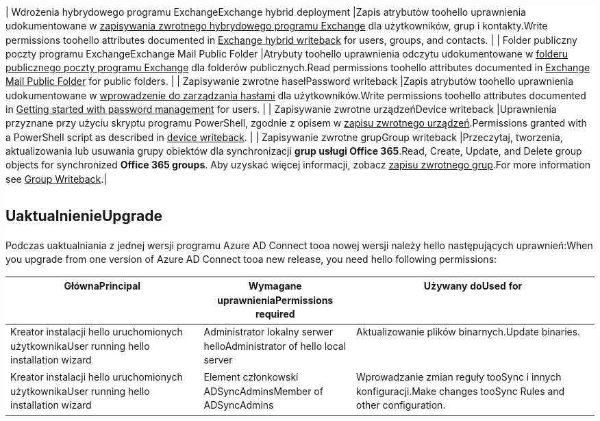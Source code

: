 | <span data-ttu-id="7875b-227">Wdrożenia hybrydowego programu Exchange</span><span class="sxs-lookup"><span data-stu-id="7875b-227">Exchange hybrid deployment</span></span> |<span data-ttu-id="7875b-228">Zapis atrybutów toohello uprawnienia udokumentowane w [zapisywania zwrotnego hybrydowego programu Exchange](active-directory-aadconnectsync-attributes-synchronized.md#exchange-hybrid-writeback) dla użytkowników, grup i kontakty.</span><span class="sxs-lookup"><span data-stu-id="7875b-228">Write permissions toohello attributes documented in [Exchange hybrid writeback](active-directory-aadconnectsync-attributes-synchronized.md#exchange-hybrid-writeback) for users, groups, and contacts.</span></span> |
| <span data-ttu-id="7875b-229">Folder publiczny poczty programu Exchange</span><span class="sxs-lookup"><span data-stu-id="7875b-229">Exchange Mail Public Folder</span></span> |<span data-ttu-id="7875b-230">Atrybuty toohello uprawnienia odczytu udokumentowane w [folderu publicznego poczty programu Exchange](active-directory-aadconnectsync-attributes-synchronized.md#exchange-mail-public-folder) dla folderów publicznych.</span><span class="sxs-lookup"><span data-stu-id="7875b-230">Read permissions toohello attributes documented in [Exchange Mail Public Folder](active-directory-aadconnectsync-attributes-synchronized.md#exchange-mail-public-folder) for public folders.</span></span> | 
| <span data-ttu-id="7875b-231">Zapisywanie zwrotne haseł</span><span class="sxs-lookup"><span data-stu-id="7875b-231">Password writeback</span></span> |<span data-ttu-id="7875b-232">Zapis atrybutów toohello uprawnienia udokumentowane w [wprowadzenie do zarządzania hasłami](../active-directory-passwords-writeback.md) dla użytkowników.</span><span class="sxs-lookup"><span data-stu-id="7875b-232">Write permissions toohello attributes documented in [Getting started with password management](../active-directory-passwords-writeback.md) for users.</span></span> |
| <span data-ttu-id="7875b-233">Zapisywanie zwrotne urządzeń</span><span class="sxs-lookup"><span data-stu-id="7875b-233">Device writeback</span></span> |<span data-ttu-id="7875b-234">Uprawnienia przyznane przy użyciu skryptu programu PowerShell, zgodnie z opisem w [zapisu zwrotnego urządzeń](active-directory-aadconnect-feature-device-writeback.md).</span><span class="sxs-lookup"><span data-stu-id="7875b-234">Permissions granted with a PowerShell script as described in [device writeback](active-directory-aadconnect-feature-device-writeback.md).</span></span> |
| <span data-ttu-id="7875b-235">Zapisywanie zwrotne grup</span><span class="sxs-lookup"><span data-stu-id="7875b-235">Group writeback</span></span> |<span data-ttu-id="7875b-236">Przeczytaj, tworzenia, aktualizowania lub usuwania grupy obiektów dla synchronizacji **grup usługi Office 365**.</span><span class="sxs-lookup"><span data-stu-id="7875b-236">Read, Create, Update, and Delete group objects for synchronized **Office 365 groups**.</span></span>  <span data-ttu-id="7875b-237">Aby uzyskać więcej informacji, zobacz [zapisu zwrotnego grup](active-directory-aadconnect-feature-preview.md#group-writeback).</span><span class="sxs-lookup"><span data-stu-id="7875b-237">For more information see [Group Writeback](active-directory-aadconnect-feature-preview.md#group-writeback).</span></span>|

## <a name="upgrade"></a><span data-ttu-id="7875b-238">Uaktualnienie</span><span class="sxs-lookup"><span data-stu-id="7875b-238">Upgrade</span></span>
<span data-ttu-id="7875b-239">Podczas uaktualniania z jednej wersji programu Azure AD Connect tooa nowej wersji należy hello następujących uprawnień:</span><span class="sxs-lookup"><span data-stu-id="7875b-239">When you upgrade from one version of Azure AD Connect tooa new release, you need hello following permissions:</span></span>

| <span data-ttu-id="7875b-240">Główna</span><span class="sxs-lookup"><span data-stu-id="7875b-240">Principal</span></span> | <span data-ttu-id="7875b-241">Wymagane uprawnienia</span><span class="sxs-lookup"><span data-stu-id="7875b-241">Permissions required</span></span> | <span data-ttu-id="7875b-242">Używany do</span><span class="sxs-lookup"><span data-stu-id="7875b-242">Used for</span></span> |
| --- | --- | --- |
| <span data-ttu-id="7875b-243">Kreator instalacji hello uruchomionych użytkownika</span><span class="sxs-lookup"><span data-stu-id="7875b-243">User running hello installation wizard</span></span> |<span data-ttu-id="7875b-244">Administrator lokalny serwer hello</span><span class="sxs-lookup"><span data-stu-id="7875b-244">Administrator of hello local server</span></span> |<span data-ttu-id="7875b-245">Aktualizowanie plików binarnych.</span><span class="sxs-lookup"><span data-stu-id="7875b-245">Update binaries.</span></span> |
| <span data-ttu-id="7875b-246">Kreator instalacji hello uruchomionych użytkownika</span><span class="sxs-lookup"><span data-stu-id="7875b-246">User running hello installation wizard</span></span> |<span data-ttu-id="7875b-247">Element członkowski ADSyncAdmins</span><span class="sxs-lookup"><span data-stu-id="7875b-247">Member of ADSyncAdmins</span></span> |<span data-ttu-id="7875b-248">Wprowadzanie zmian reguły tooSync i innych konfiguracji.</span><span class="sxs-lookup"><span data-stu-id="7875b-248">Make changes tooSync Rules and other configuration.</span></span> |